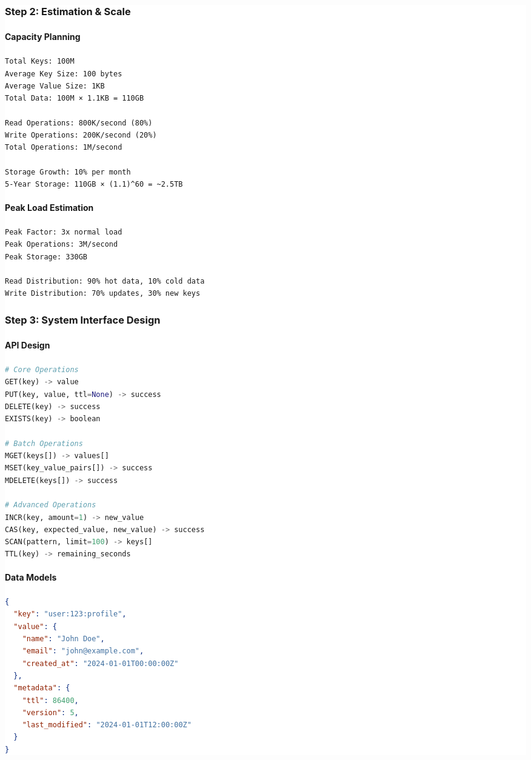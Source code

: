 ### **Step 2: Estimation & Scale**

#### **Capacity Planning**
```
Total Keys: 100M
Average Key Size: 100 bytes
Average Value Size: 1KB
Total Data: 100M × 1.1KB = 110GB

Read Operations: 800K/second (80%)
Write Operations: 200K/second (20%)
Total Operations: 1M/second

Storage Growth: 10% per month
5-Year Storage: 110GB × (1.1)^60 = ~2.5TB
```

#### **Peak Load Estimation**
```
Peak Factor: 3x normal load
Peak Operations: 3M/second
Peak Storage: 330GB

Read Distribution: 90% hot data, 10% cold data
Write Distribution: 70% updates, 30% new keys
```

### **Step 3: System Interface Design**

#### **API Design**
```python
# Core Operations
GET(key) -> value
PUT(key, value, ttl=None) -> success
DELETE(key) -> success
EXISTS(key) -> boolean

# Batch Operations
MGET(keys[]) -> values[]
MSET(key_value_pairs[]) -> success
MDELETE(keys[]) -> success

# Advanced Operations
INCR(key, amount=1) -> new_value
CAS(key, expected_value, new_value) -> success
SCAN(pattern, limit=100) -> keys[]
TTL(key) -> remaining_seconds
```

#### **Data Models**
```json
{
  "key": "user:123:profile",
  "value": {
    "name": "John Doe",
    "email": "john@example.com",
    "created_at": "2024-01-01T00:00:00Z"
  },
  "metadata": {
    "ttl": 86400,
    "version": 5,
    "last_modified": "2024-01-01T12:00:00Z"
  }
}
```